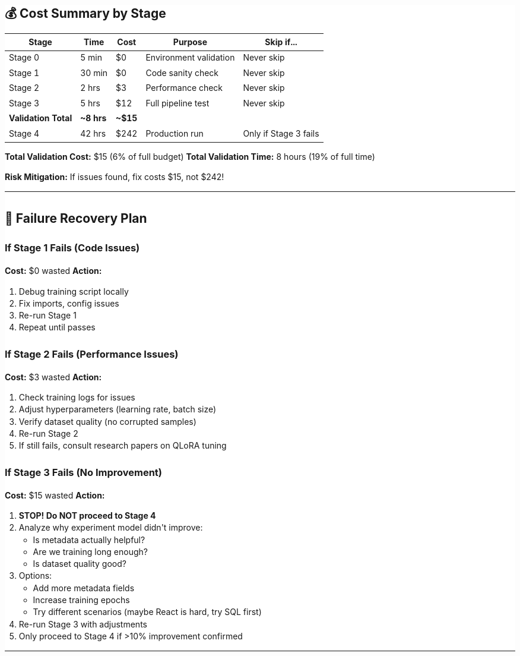 
## 💰 Cost Summary by Stage

| Stage | Time | Cost | Purpose | Skip if... |
|-------|------|------|---------|-----------|
| Stage 0 | 5 min | $0 | Environment validation | Never skip |
| Stage 1 | 30 min | $0 | Code sanity check | Never skip |
| Stage 2 | 2 hrs | $3 | Performance check | Never skip |
| Stage 3 | 5 hrs | $12 | Full pipeline test | Never skip |
| **Validation Total** | **~8 hrs** | **~$15** | | |
| Stage 4 | 42 hrs | $242 | Production run | Only if Stage 3 fails |

**Total Validation Cost:** $15 (6% of full budget)
**Total Validation Time:** 8 hours (19% of full time)

**Risk Mitigation:** If issues found, fix costs $15, not $242!

---

## 🚨 Failure Recovery Plan

### If Stage 1 Fails (Code Issues)
**Cost:** $0 wasted
**Action:**
1. Debug training script locally
2. Fix imports, config issues
3. Re-run Stage 1
4. Repeat until passes

### If Stage 2 Fails (Performance Issues)
**Cost:** $3 wasted
**Action:**
1. Check training logs for issues
2. Adjust hyperparameters (learning rate, batch size)
3. Verify dataset quality (no corrupted samples)
4. Re-run Stage 2
5. If still fails, consult research papers on QLoRA tuning

### If Stage 3 Fails (No Improvement)
**Cost:** $15 wasted
**Action:**
1. **STOP! Do NOT proceed to Stage 4**
2. Analyze why experiment model didn't improve:
   - Is metadata actually helpful?
   - Are we training long enough?
   - Is dataset quality good?
3. Options:
   - Add more metadata fields
   - Increase training epochs
   - Try different scenarios (maybe React is hard, try SQL first)
4. Re-run Stage 3 with adjustments
5. Only proceed to Stage 4 if >10% improvement confirmed

---